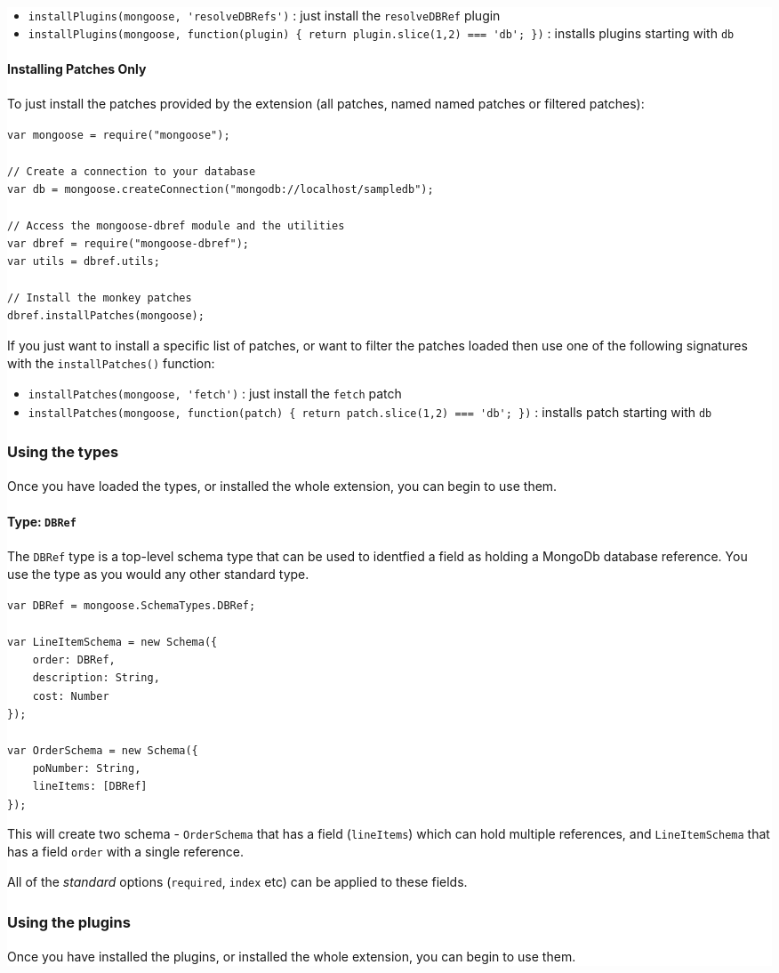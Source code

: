    - `installPlugins(mongoose, 'resolveDBRefs')` : just install the `resolveDBRef` plugin
   - `installPlugins(mongoose, function(plugin) { return plugin.slice(1,2) === 'db'; })` : installs plugins starting with `db`

#### Installing Patches Only

To just install the patches provided by the extension (all patches, named named patches or filtered patches):

	var mongoose = require("mongoose");
	   
	// Create a connection to your database
	var db = mongoose.createConnection("mongodb://localhost/sampledb");
	
	// Access the mongoose-dbref module and the utilities
	var dbref = require("mongoose-dbref");
	var utils = dbref.utils;
	
	// Install the monkey patches
	dbref.installPatches(mongoose);

If you just want to install a specific list of patches, or want to filter the patches loaded then use one
of the following signatures with the `installPatches()` function:

   - `installPatches(mongoose, 'fetch')` : just install the `fetch` patch
   - `installPatches(mongoose, function(patch) { return patch.slice(1,2) === 'db'; })` : installs patch starting with `db`

### Using the types
Once you have loaded the types, or installed the whole extension, you can begin to use them.

#### Type: `DBRef`
The `DBRef` type is a top-level schema type that can be used to identfied a field as holding
a MongoDb database reference.  You use the type as you would any other standard type.

	var DBRef = mongoose.SchemaTypes.DBRef;
	
	var LineItemSchema = new Schema({
		order: DBRef,
	 	description: String,
		cost: Number
	});
	
	var OrderSchema = new Schema({
		poNumber: String,
		lineItems: [DBRef]
	});

This will create two schema - `OrderSchema` that has a field (`lineItems`) which can hold 
multiple references, and `LineItemSchema` that has a field `order` with a single reference.

All of the *standard* options (`required`, `index` etc) can be applied to these fields.

### Using the plugins
Once you have installed the plugins, or installed the whole extension, you can begin to use them.
